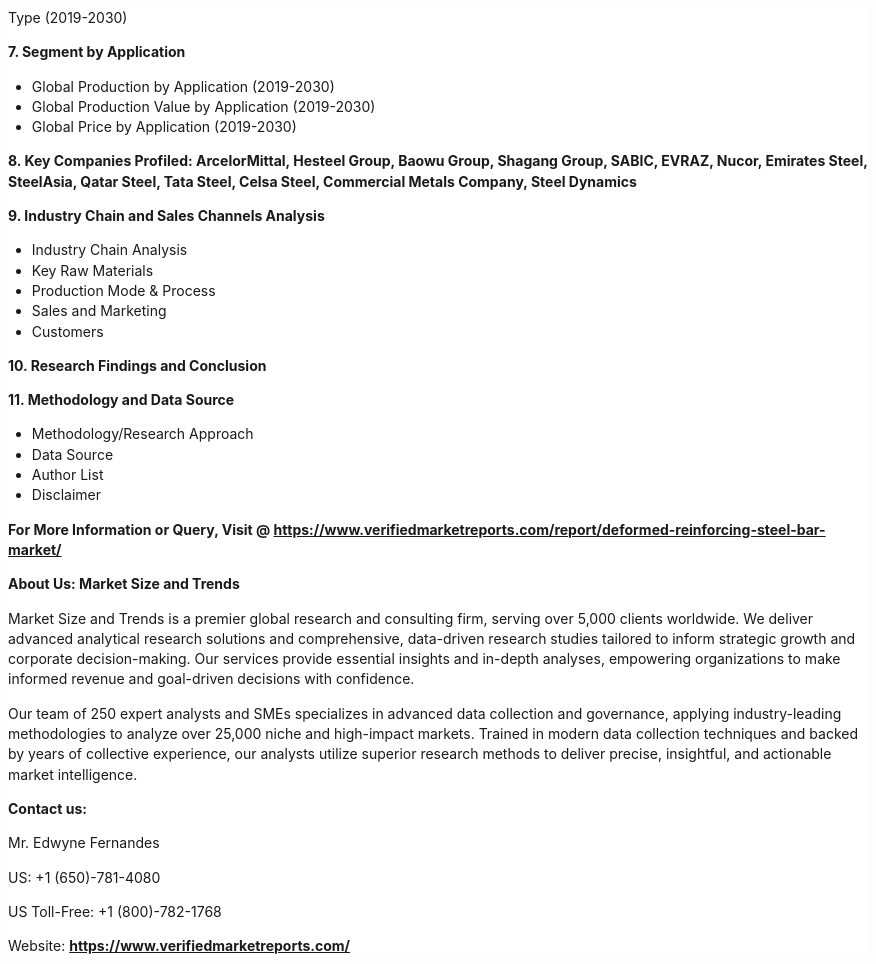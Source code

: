 Type (2019-2030)</li></ul><p><strong>7. Segment by Application</strong></p><ul><li>Global Production by Application (2019-2030)</li><li>Global Production Value by Application (2019-2030)</li><li>Global Price by Application (2019-2030)</li></ul><p><strong>8. Key Companies Profiled: ArcelorMittal, Hesteel Group, Baowu Group, Shagang Group, SABIC, EVRAZ, Nucor, Emirates Steel, SteelAsia, Qatar Steel, Tata Steel, Celsa Steel, Commercial Metals Company, Steel Dynamics</strong></p><p><strong>9. Industry Chain and Sales Channels Analysis</strong></p><ul><li>Industry Chain Analysis</li><li>Key Raw Materials</li><li>Production Mode &amp; Process</li><li>Sales and Marketing</li><li>Customers</li></ul><p><strong>10. Research Findings and Conclusion</strong></p><p><strong>11. Methodology and Data Source</strong></p><ul><li>Methodology/Research Approach</li><li>Data Source</li><li>Author List</li><li>Disclaimer</li></ul></p><p><strong>For More Information or Query, Visit @ <a href="https://www.verifiedmarketreports.com/report/deformed-reinforcing-steel-bar-market/">https://www.verifiedmarketreports.com/report/deformed-reinforcing-steel-bar-market/</a></strong></p><p><strong>About Us: Market Size and Trends</strong></p><p>Market Size and Trends is a premier global research and consulting firm, serving over 5,000 clients worldwide. We deliver advanced analytical research solutions and comprehensive, data-driven research studies tailored to inform strategic growth and corporate decision-making. Our services provide essential insights and in-depth analyses, empowering organizations to make informed revenue and goal-driven decisions with confidence.</p><p>Our team of 250 expert analysts and SMEs specializes in advanced data collection and governance, applying industry-leading methodologies to analyze over 25,000 niche and high-impact markets. Trained in modern data collection techniques and backed by years of collective experience, our analysts utilize superior research methods to deliver precise, insightful, and actionable market intelligence.</p><p><strong>Contact us:</strong></p><p>Mr. Edwyne Fernandes</p><p>US: +1 (650)-781-4080</p><p>US Toll-Free: +1 (800)-782-1768</p><p>Website: <strong><a href="https://www.verifiedmarketreports.com/">https://www.verifiedmarketreports.com/</a></strong></p>
